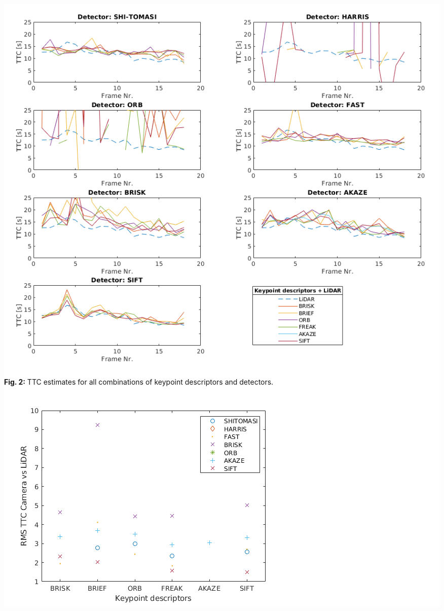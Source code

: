 ![TTC camera](images/TTC_camera.png)

**Fig. 2:** TTC estimates for all combinations of keypoint descriptors and detectors.

![RMS](images/RMS_lidar_camera.png)
